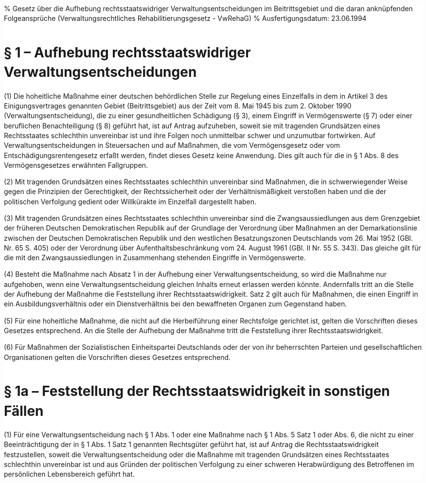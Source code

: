 % Gesetz über die Aufhebung rechtsstaatswidriger Verwaltungsentscheidungen im Beitrittsgebiet und die daran anknüpfenden Folgeansprüche  (Verwaltungsrechtliches Rehabilitierungsgesetz - VwRehaG)
% Ausfertigungsdatum: 23.06.1994
 
# § 1 – Aufhebung rechtsstaatswidriger Verwaltungsentscheidungen

(1) Die hoheitliche Maßnahme einer deutschen behördlichen Stelle zur Regelung eines Einzelfalls in dem in Artikel 3 des Einigungsvertrages genannten Gebiet (Beitrittsgebiet) aus der Zeit vom 8. Mai 1945 bis zum 2. Oktober 1990 (Verwaltungsentscheidung), die zu einer gesundheitlichen Schädigung (§ 3), einem Eingriff in Vermögenswerte (§ 7) oder einer beruflichen Benachteiligung (§ 8) geführt hat, ist auf Antrag aufzuheben, soweit sie mit tragenden Grundsätzen eines Rechtsstaates schlechthin unvereinbar ist und ihre Folgen noch unmittelbar schwer und unzumutbar fortwirken. Auf Verwaltungsentscheidungen in Steuersachen und auf Maßnahmen, die vom Vermögensgesetz oder vom Entschädigungsrentengesetz erfaßt werden, findet dieses Gesetz keine Anwendung. Dies gilt auch für die in § 1 Abs. 8 des Vermögensgesetzes erwähnten Fallgruppen.

(2) Mit tragenden Grundsätzen eines Rechtsstaates schlechthin unvereinbar sind Maßnahmen, die in schwerwiegender Weise gegen die Prinzipien der Gerechtigkeit, der Rechtssicherheit oder der Verhältnismäßigkeit verstoßen haben und die der politischen Verfolgung gedient oder Willkürakte im Einzelfall dargestellt haben.

(3) Mit tragenden Grundsätzen eines Rechtsstaates schlechthin unvereinbar sind die Zwangsaussiedlungen aus dem Grenzgebiet der früheren Deutschen Demokratischen Republik auf der Grundlage der Verordnung über Maßnahmen an der Demarkationslinie zwischen der Deutschen Demokratischen Republik und den westlichen Besatzungszonen Deutschlands vom 26. Mai 1952 (GBl. Nr. 65 S. 405) oder der Verordnung über Aufenthaltsbeschränkung vom 24. August 1961 (GBl. II Nr. 55 S. 343). Das gleiche gilt für die mit den Zwangsaussiedlungen in Zusammenhang stehenden Eingriffe in Vermögenswerte.

(4) Besteht die Maßnahme nach Absatz 1 in der Aufhebung einer Verwaltungsentscheidung, so wird die Maßnahme nur aufgehoben, wenn eine Verwaltungsentscheidung gleichen Inhalts erneut erlassen werden könnte. Andernfalls tritt an die Stelle der Aufhebung der Maßnahme die Feststellung ihrer Rechtsstaatswidrigkeit. Satz 2 gilt auch für Maßnahmen, die einen Eingriff in ein Ausbildungsverhältnis oder ein Dienstverhältnis bei den bewaffneten Organen zum Gegenstand haben.

(5) Für eine hoheitliche Maßnahme, die nicht auf die Herbeiführung einer Rechtsfolge gerichtet ist, gelten die Vorschriften dieses Gesetzes entsprechend. An die Stelle der Aufhebung der Maßnahme tritt die Feststellung ihrer Rechtsstaatswidrigkeit.

(6) Für Maßnahmen der Sozialistischen Einheitspartei Deutschlands oder der von ihr beherrschten Parteien und gesellschaftlichen Organisationen gelten die Vorschriften dieses Gesetzes entsprechend.

# § 1a – Feststellung der Rechtsstaatswidrigkeit in sonstigen Fällen

(1) Für eine Verwaltungsentscheidung nach § 1 Abs. 1 oder eine Maßnahme nach § 1 Abs. 5 Satz 1 oder Abs. 6, die nicht zu einer Beeinträchtigung der in § 1 Abs. 1 Satz 1 genannten Rechtsgüter geführt hat, ist auf Antrag die Rechtsstaatswidrigkeit festzustellen, soweit die Verwaltungsentscheidung oder die Maßnahme mit tragenden Grundsätzen eines Rechtsstaates schlechthin unvereinbar ist und aus Gründen der politischen Verfolgung zu einer schweren Herabwürdigung des Betroffenen im persönlichen Lebensbereich geführt hat.
